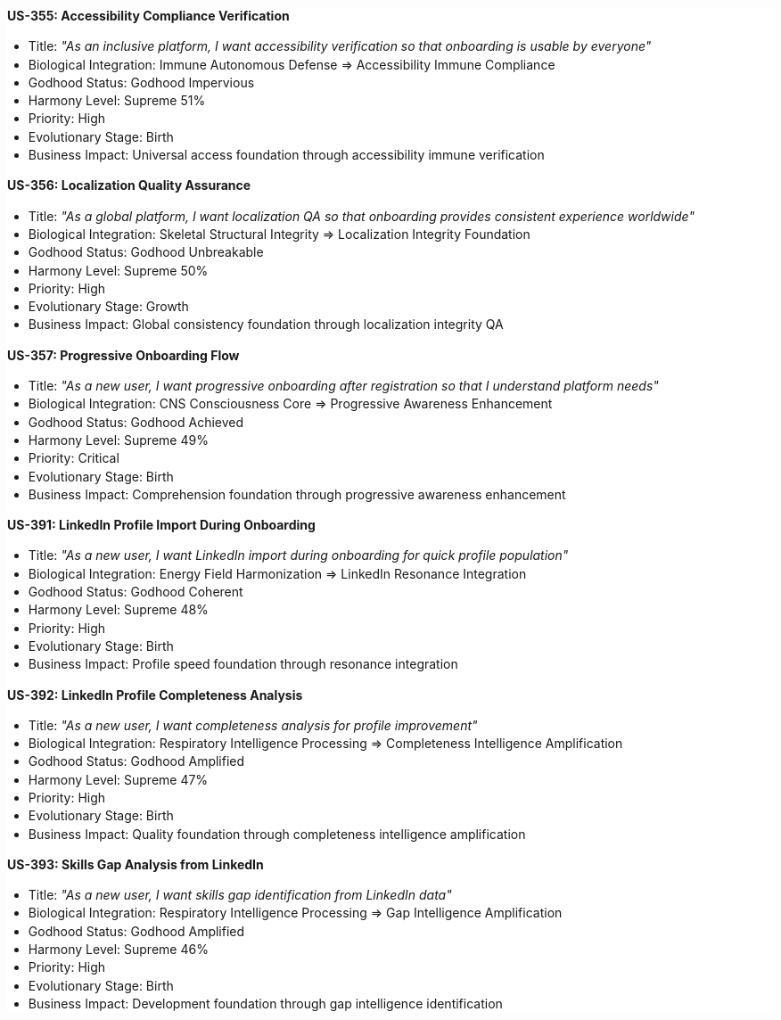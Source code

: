 **US-355: Accessibility Compliance Verification**
- Title: *"As an inclusive platform, I want accessibility verification so that onboarding is usable by everyone"*
- Biological Integration: Immune Autonomous Defense ⇒ Accessibility Immune Compliance
- Godhood Status: Godhood Impervious
- Harmony Level: Supreme 51%
- Priority: High
- Evolutionary Stage: Birth
- Business Impact: Universal access foundation through accessibility immune verification

**US-356: Localization Quality Assurance**
- Title: *"As a global platform, I want localization QA so that onboarding provides consistent experience worldwide"*
- Biological Integration: Skeletal Structural Integrity ⇒ Localization Integrity Foundation
- Godhood Status: Godhood Unbreakable
- Harmony Level: Supreme 50%
- Priority: High
- Evolutionary Stage: Growth
- Business Impact: Global consistency foundation through localization integrity QA

**US-357: Progressive Onboarding Flow**
- Title: *"As a new user, I want progressive onboarding after registration so that I understand platform needs"*
- Biological Integration: CNS Consciousness Core ⇒ Progressive Awareness Enhancement
- Godhood Status: Godhood Achieved
- Harmony Level: Supreme 49%
- Priority: Critical
- Evolutionary Stage: Birth
- Business Impact: Comprehension foundation through progressive awareness enhancement

**US-391: LinkedIn Profile Import During Onboarding**
- Title: *"As a new user, I want LinkedIn import during onboarding for quick profile population"*
- Biological Integration: Energy Field Harmonization ⇒ LinkedIn Resonance Integration
- Godhood Status: Godhood Coherent
- Harmony Level: Supreme 48%
- Priority: High
- Evolutionary Stage: Birth
- Business Impact: Profile speed foundation through resonance integration

**US-392: LinkedIn Profile Completeness Analysis**
- Title: *"As a new user, I want completeness analysis for profile improvement"*
- Biological Integration: Respiratory Intelligence Processing ⇒ Completeness Intelligence Amplification
- Godhood Status: Godhood Amplified
- Harmony Level: Supreme 47%
- Priority: High
- Evolutionary Stage: Birth
- Business Impact: Quality foundation through completeness intelligence amplification

**US-393: Skills Gap Analysis from LinkedIn**
- Title: *"As a new user, I want skills gap identification from LinkedIn data"*
- Biological Integration: Respiratory Intelligence Processing ⇒ Gap Intelligence Amplification
- Godhood Status: Godhood Amplified
- Harmony Level: Supreme 46%
- Priority: High
- Evolutionary Stage: Birth
- Business Impact: Development foundation through gap intelligence identification
